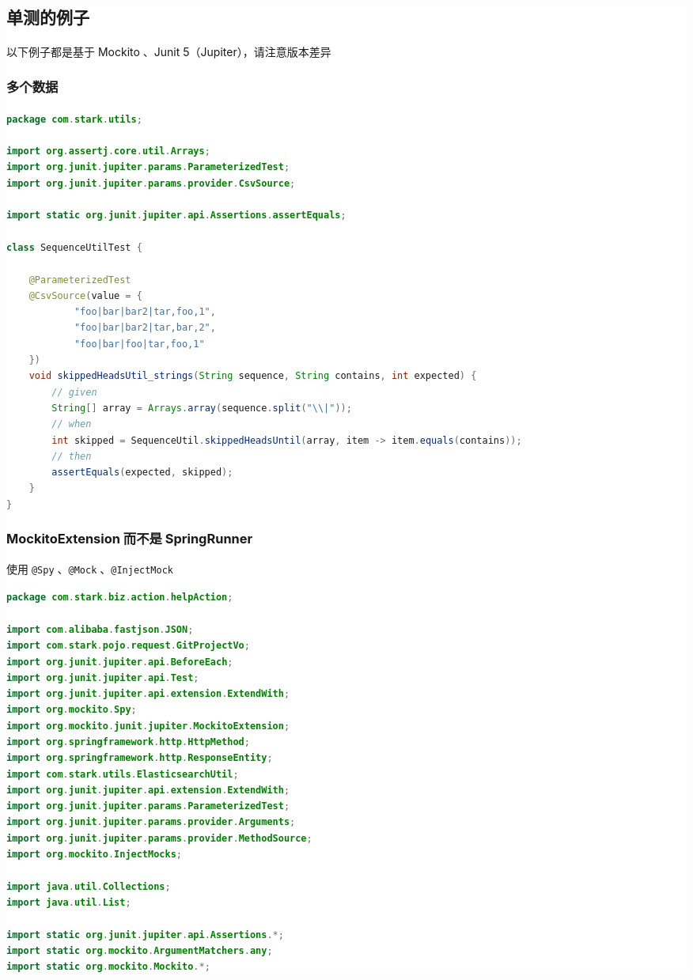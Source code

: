 ## 单测的例子

以下例子都是基于 Mockito 、Junit 5（Jupiter），请注意版本差异

### 多个数据

```java
package com.stark.utils;

import org.assertj.core.util.Arrays;
import org.junit.jupiter.params.ParameterizedTest;
import org.junit.jupiter.params.provider.CsvSource;

import static org.junit.jupiter.api.Assertions.assertEquals;

class SequenceUtilTest {

    @ParameterizedTest
    @CsvSource(value = {
            "foo|bar|bar2|tar,foo,1",
            "foo|bar|bar2|tar,bar,2",
            "foo|bar|foo|tar,foo,1"
    })
    void skippedHeadsUtil_strings(String sequence, String contains, int expected) {
        // given
        String[] array = Arrays.array(sequence.split("\\|"));
        // when
        int skipped = SequenceUtil.skippedHeadsUntil(array, item -> item.equals(contains));
        // then
        assertEquals(expected, skipped);
    }
}
```

### MockitoExtension 而不是 SpringRunner

使用 `@Spy` 、`@Mock` 、`@InjectMock`

```java
package com.stark.biz.action.helpAction;

import com.alibaba.fastjson.JSON;
import com.stark.pojo.request.GitProjectVo;
import org.junit.jupiter.api.BeforeEach;
import org.junit.jupiter.api.Test;
import org.junit.jupiter.api.extension.ExtendWith;
import org.mockito.Spy;
import org.mockito.junit.jupiter.MockitoExtension;
import org.springframework.http.HttpMethod;
import org.springframework.http.ResponseEntity;
import com.stark.utils.ElasticsearchUtil;
import org.junit.jupiter.api.extension.ExtendWith;
import org.junit.jupiter.params.ParameterizedTest;
import org.junit.jupiter.params.provider.Arguments;
import org.junit.jupiter.params.provider.MethodSource;
import org.mockito.InjectMocks;

import java.util.Collections;
import java.util.List;

import static org.junit.jupiter.api.Assertions.*;
import static org.mockito.ArgumentMatchers.any;
import static org.mockito.Mockito.*;

```